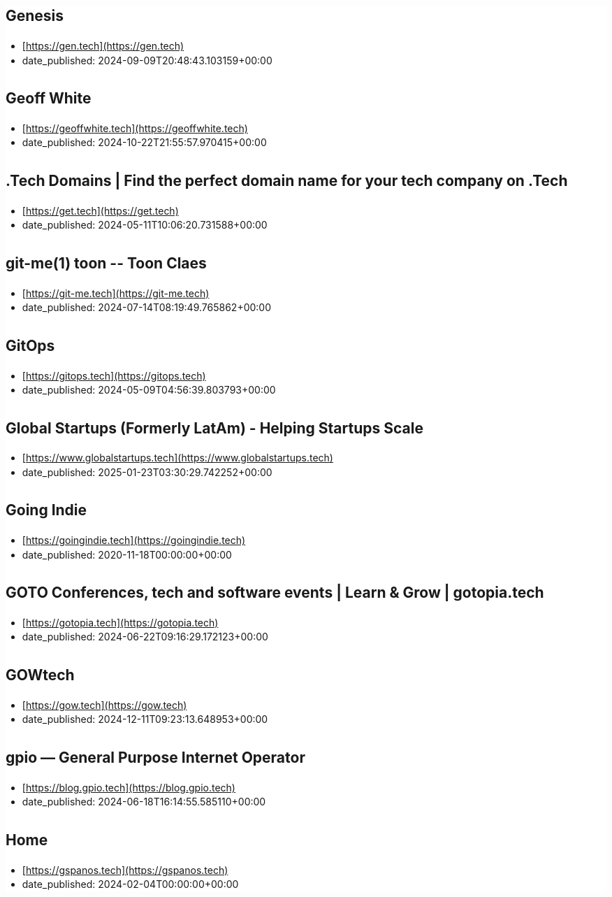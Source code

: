  ## Genesis
 - [https://gen.tech](https://gen.tech)
 - date_published: 2024-09-09T20:48:43.103159+00:00

 ## Geoff White
 - [https://geoffwhite.tech](https://geoffwhite.tech)
 - date_published: 2024-10-22T21:55:57.970415+00:00

 ## .Tech Domains | Find the perfect domain name for your tech company on .Tech
 - [https://get.tech](https://get.tech)
 - date_published: 2024-05-11T10:06:20.731588+00:00

 ## git-me(1) toon -- Toon Claes
 - [https://git-me.tech](https://git-me.tech)
 - date_published: 2024-07-14T08:19:49.765862+00:00

 ## GitOps
 - [https://gitops.tech](https://gitops.tech)
 - date_published: 2024-05-09T04:56:39.803793+00:00

 ## Global Startups (Formerly LatAm) - Helping Startups Scale
 - [https://www.globalstartups.tech](https://www.globalstartups.tech)
 - date_published: 2025-01-23T03:30:29.742252+00:00

 ## Going Indie
 - [https://goingindie.tech](https://goingindie.tech)
 - date_published: 2020-11-18T00:00:00+00:00

 ## GOTO Conferences, tech and software events | Learn & Grow | gotopia.tech
 - [https://gotopia.tech](https://gotopia.tech)
 - date_published: 2024-06-22T09:16:29.172123+00:00

 ## GOWtech
 - [https://gow.tech](https://gow.tech)
 - date_published: 2024-12-11T09:23:13.648953+00:00

 ## gpio — General Purpose Internet Operator
 - [https://blog.gpio.tech](https://blog.gpio.tech)
 - date_published: 2024-06-18T16:14:55.585110+00:00

 ## Home
 - [https://gspanos.tech](https://gspanos.tech)
 - date_published: 2024-02-04T00:00:00+00:00
